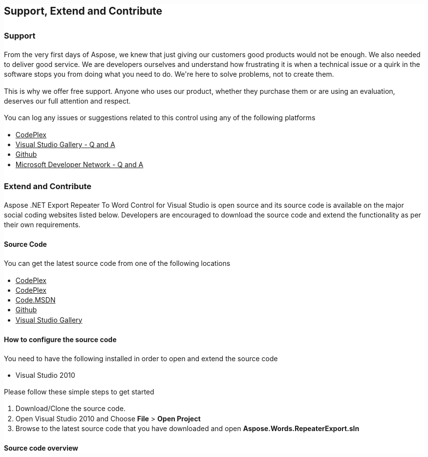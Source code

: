 ## **Support, Extend and Contribute**

### **Support**

From the very first days of Aspose, we knew that just giving our customers good products would not be enough. We also needed to deliver good service. We are developers ourselves and understand how frustrating it is when a technical issue or a quirk in the software stops you from doing what you need to do. We're here to solve problems, not to create them.

This is why we offer free support. Anyone who uses our product, whether they purchase them or are using an evaluation, deserves our full attention and respect.

You can log any issues or suggestions related to this control using any of the following platforms

- [CodePlex ](https://asposevs.codeplex.com/workitem/list/basic)
- [Visual Studio Gallery - Q and A](https://visualstudiogallery.msdn.microsoft.com/874e2b3b-f8fe-4f4b-b613-d41ec9e77c73)
- [Github ](https://github.com/aspose-words/Aspose.Words-for-.NET/issues)
- [Microsoft Developer Network - Q and A ](https://code.msdn.microsoft.com/Aspose-Export-Repeater-To-912a92ee/view/Discussions#content)

### **Extend and Contribute**

Aspose .NET Export Repeater To Word Control for Visual Studio is open source and its source code is available on the major social coding websites listed below. Developers are encouraged to download the source code and extend the functionality as per their own requirements.

#### **Source Code**

You can get the latest source code from one of the following locations

- [CodePlex ](https://asposevs.codeplex.com/SourceControl/latest#Aspose.Words.RepeaterExport/)
- [CodePlex ](https://asposewordsnet.codeplex.com/SourceControl/latest#Plugins/Aspose.Words.RepeaterExport/)
- [Code.MSDN ](https://code.msdn.microsoft.com/Aspose-Export-Repeater-To-912a92ee/view/SourceCode#content)
- [Github ](https://github.com/aspose-words/Aspose.Words-for-.NET/tree/master/Plugins/Visual%20Studio/Aspose.Words.RepeaterExport)
- [Visual Studio Gallery](https://visualstudiogallery.msdn.microsoft.com/874e2b3b-f8fe-4f4b-b613-d41ec9e77c73)

#### **How to configure the source code**

You need to have the following installed in order to open and extend the source code

- Visual Studio 2010

Please follow these simple steps to get started

1. Download/Clone the source code.
1. Open Visual Studio 2010 and Choose **File** > **Open Project**
1. Browse to the latest source code that you have downloaded and open **Aspose.Words.RepeaterExport.sln**

#### **Source code overview**
